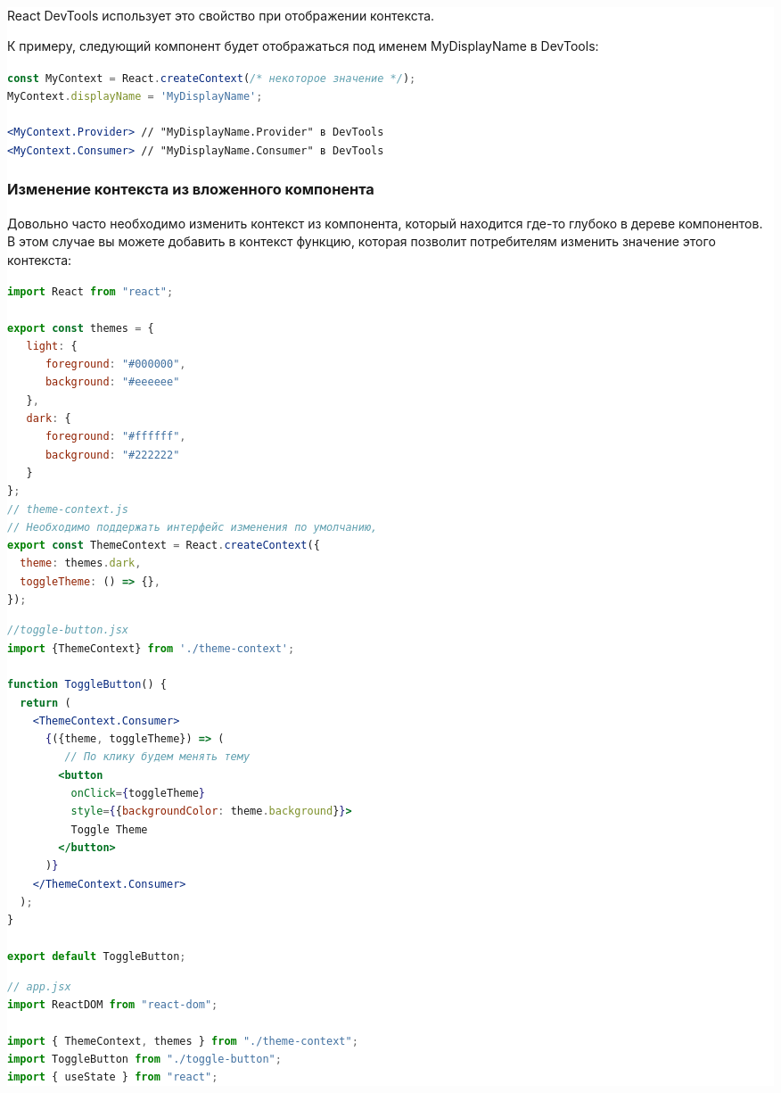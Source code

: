 React DevTools использует это свойство при отображении контекста.

К примеру, следующий компонент будет отображаться под именем MyDisplayName в DevTools:
```jsx
const MyContext = React.createContext(/* некоторое значение */);
MyContext.displayName = 'MyDisplayName';

<MyContext.Provider> // "MyDisplayName.Provider" в DevTools
<MyContext.Consumer> // "MyDisplayName.Consumer" в DevTools
```

### Изменение контекста из вложенного компонента
Довольно часто необходимо изменить контекст из компонента, который находится где-то
глубоко в дереве компонентов.
В этом случае вы можете добавить в контекст функцию, которая позволит потребителям 
изменить значение этого контекста:
```jsx
import React from "react";

export const themes = {
   light: {
      foreground: "#000000",
      background: "#eeeeee"
   },
   dark: {
      foreground: "#ffffff",
      background: "#222222"
   }
};
// theme-context.js
// Необходимо поддержать интерфейс изменения по умолчанию,
export const ThemeContext = React.createContext({
  theme: themes.dark,
  toggleTheme: () => {},
});
```
```jsx
//toggle-button.jsx
import {ThemeContext} from './theme-context';

function ToggleButton() {
  return (
    <ThemeContext.Consumer>
      {({theme, toggleTheme}) => (
         // По клику будем менять тему
        <button
          onClick={toggleTheme}
          style={{backgroundColor: theme.background}}>
          Toggle Theme
        </button>
      )}
    </ThemeContext.Consumer>
  );
}

export default ToggleButton;
```
```jsx
// app.jsx
import ReactDOM from "react-dom";

import { ThemeContext, themes } from "./theme-context";
import ToggleButton from "./toggle-button";
import { useState } from "react";

```